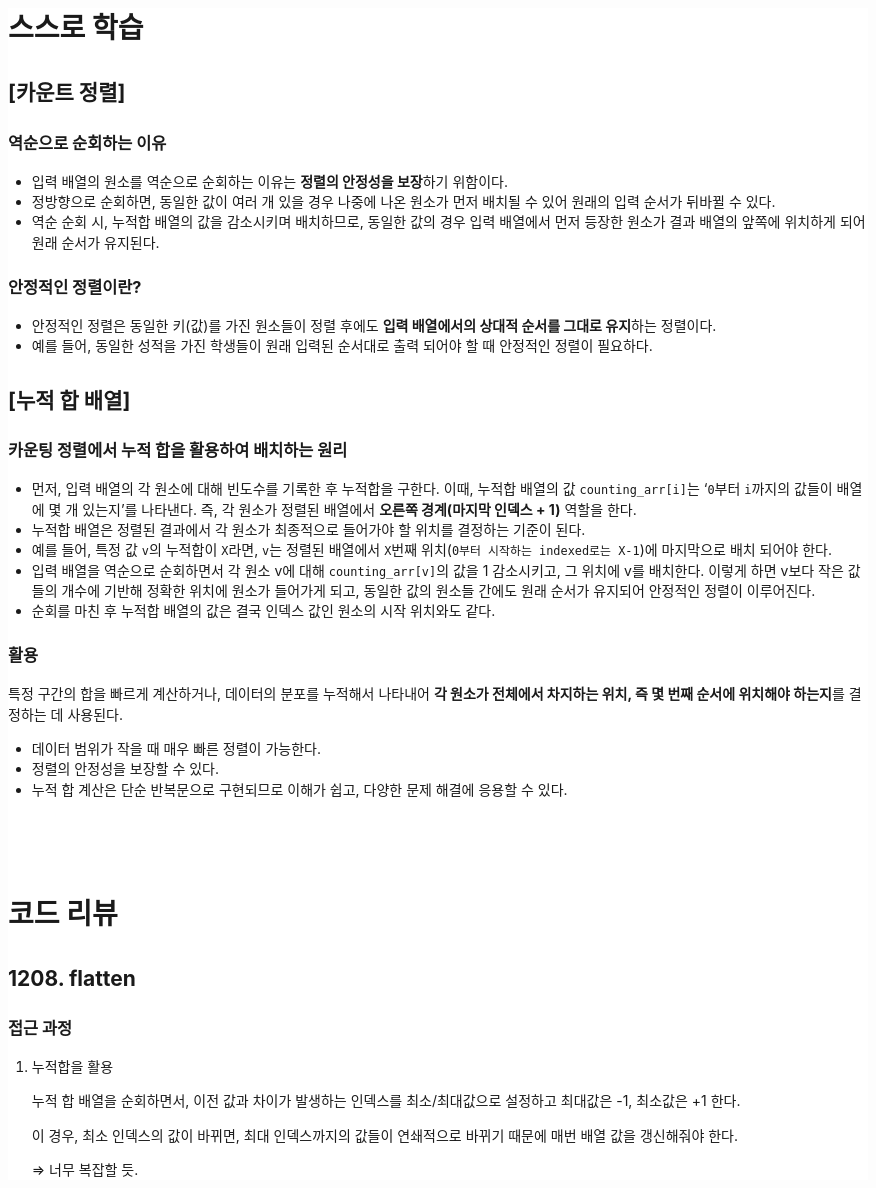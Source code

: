 # 스스로 학습

## [카운트 정렬]

### **역순으로 순회하는 이유**

- 입력 배열의 원소를 역순으로 순회하는 이유는 **정렬의 안정성을 보장**하기 위함이다.
- 정방향으로 순회하면, 동일한 값이 여러 개 있을 경우 나중에 나온 원소가 먼저 배치될 수 있어 원래의 입력 순서가 뒤바뀔 수 있다.
- 역순 순회 시, 누적합 배열의 값을 감소시키며 배치하므로, 동일한 값의 경우 입력 배열에서 먼저 등장한 원소가 결과 배열의 앞쪽에 위치하게 되어 원래 순서가 유지된다.

### **안정적인 정렬이란?**

- 안정적인 정렬은 동일한 키(값)를 가진 원소들이 정렬 후에도 **입력 배열에서의 상대적 순서를 그대로 유지**하는 정렬이다.
- 예를 들어, 동일한 성적을 가진 학생들이 원래 입력된 순서대로 출력 되어야 할 때 안정적인 정렬이 필요하다.

## [누적 합 배열]

### **카운팅 정렬에서 누적 합을 활용하여 배치하는 원리**

- 먼저, 입력 배열의 각 원소에 대해 빈도수를 기록한 후 누적합을 구한다. 이때, 누적합 배열의 값 `counting_arr[i]`는 ‘`0`부터 `i`까지의 값들이 배열에 몇 개 있는지’를 나타낸다. 즉, 각 원소가 정렬된 배열에서 **오른쪽 경계(마지막 인덱스 + 1)** 역할을 한다.
- 누적합 배열은 정렬된 결과에서 각 원소가 최종적으로 들어가야 할 위치를 결정하는 기준이 된다.
- 예를 들어, 특정 값 `v`의 누적합이 `X`라면, `v`는 정렬된 배열에서 `X`번째 위치(`0부터 시작하는 indexed로는 X-1`)에 마지막으로 배치 되어야 한다.
- 입력 배열을 역순으로 순회하면서 각 원소 v에 대해 `counting_arr[v]`의 값을 1 감소시키고, 그 위치에 v를 배치한다. 이렇게 하면 v보다 작은 값들의 개수에 기반해 정확한 위치에 원소가 들어가게 되고, 동일한 값의 원소들 간에도 원래 순서가 유지되어 안정적인 정렬이 이루어진다.
- 순회를 마친 후 누적합 배열의 값은 결국 인덱스 값인 원소의 시작 위치와도 같다.

### 활용

특정 구간의 합을 빠르게 계산하거나, 데이터의 분포를 누적해서 나타내어 **각 원소가 전체에서 차지하는 위치, 즉 몇 번째 순서에 위치해야 하는지**를 결정하는 데 사용된다.

- 데이터 범위가 작을 때 매우 빠른 정렬이 가능한다.
- 정렬의 안정성을 보장할 수 있다.
- 누적 합 계산은 단순 반복문으로 구현되므로 이해가 쉽고, 다양한 문제 해결에 응용할 수 있다.

<br><br>

# 코드 리뷰

## 1208. flatten
### 접근 과정

1. 누적합을 활용
    
    누적 합 배열을 순회하면서, 이전 값과 차이가 발생하는 인덱스를 최소/최대값으로 설정하고 최대값은 -1, 최소값은 +1 한다.
    
    이 경우, 최소 인덱스의 값이 바뀌면, 최대 인덱스까지의 값들이 연쇄적으로 바뀌기 때문에 매번 배열 값을 갱신해줘야 한다. 
    
    ⇒ 너무 복잡할 듯.
    